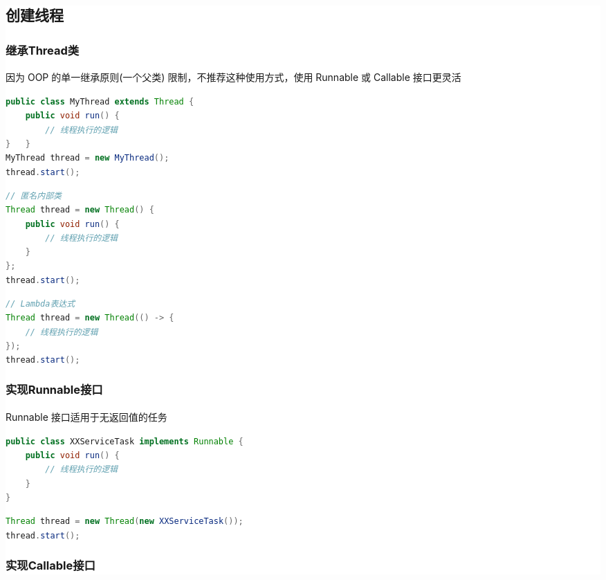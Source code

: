 

## 创建线程

### 继承Thread类

因为 OOP 的单一继承原则(一个父类) 限制，不推荐这种使用方式，使用 Runnable 或 Callable 接口更灵活

```java
public class MyThread extends Thread {
    public void run() {
        // 线程执行的逻辑
}	}
MyThread thread = new MyThread();
thread.start();
```

```java
// 匿名内部类
Thread thread = new Thread() {  
    public void run() {
        // 线程执行的逻辑
    }
};
thread.start();
```

```java
// Lambda表达式
Thread thread = new Thread(() -> {
    // 线程执行的逻辑
});
thread.start();
```



### 实现Runnable接口

Runnable 接口适用于无返回值的任务

```java
public class XXServiceTask implements Runnable {
    public void run() {
        // 线程执行的逻辑
    }
}
```

```java
Thread thread = new Thread(new XXServiceTask());
thread.start();
```



### 实现Callable接口
